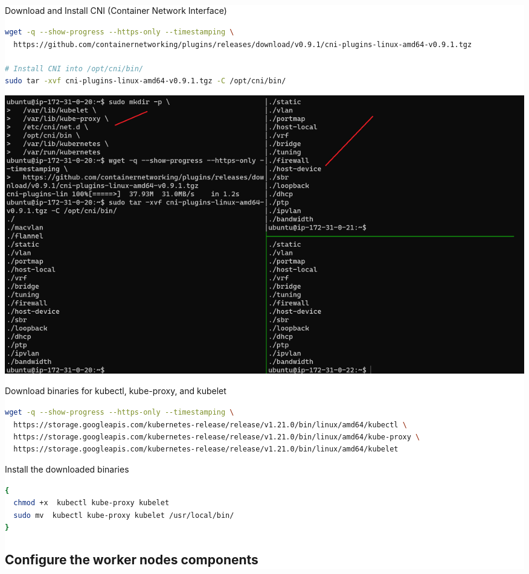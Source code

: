 Download and Install CNI (Container Network Interface)

```bash
wget -q --show-progress --https-only --timestamping \
  https://github.com/containernetworking/plugins/releases/download/v0.9.1/cni-plugins-linux-amd64-v0.9.1.tgz

# Install CNI into /opt/cni/bin/
sudo tar -xvf cni-plugins-linux-amd64-v0.9.1.tgz -C /opt/cni/bin/
```

![CNI](./images/34.png)

Download binaries for kubectl, kube-proxy, and kubelet

```bash
wget -q --show-progress --https-only --timestamping \
  https://storage.googleapis.com/kubernetes-release/release/v1.21.0/bin/linux/amd64/kubectl \
  https://storage.googleapis.com/kubernetes-release/release/v1.21.0/bin/linux/amd64/kube-proxy \
  https://storage.googleapis.com/kubernetes-release/release/v1.21.0/bin/linux/amd64/kubelet
```

Install the downloaded binaries

```bash
{
  chmod +x  kubectl kube-proxy kubelet  
  sudo mv  kubectl kube-proxy kubelet /usr/local/bin/
}
```

## Configure the worker nodes components
